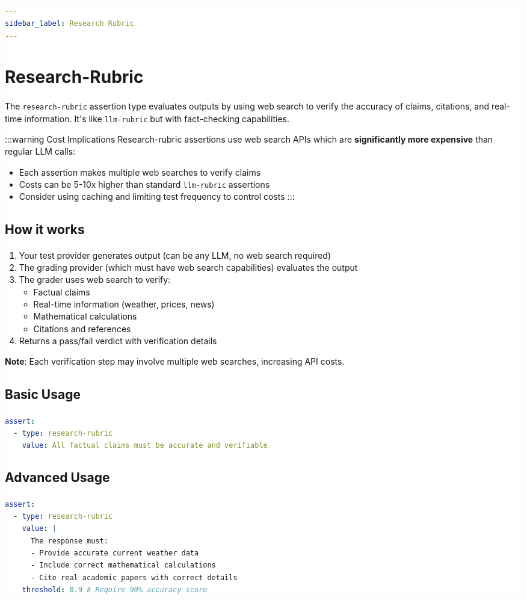 ```yaml
---
sidebar_label: Research Rubric
---
```


# Research-Rubric

The `research-rubric` assertion type evaluates outputs by using web search to verify the accuracy of claims, citations, and real-time information. It's like `llm-rubric` but with fact-checking capabilities.

:::warning Cost Implications
Research-rubric assertions use web search APIs which are **significantly more expensive** than regular LLM calls:
- Each assertion makes multiple web searches to verify claims
- Costs can be 5-10x higher than standard `llm-rubric` assertions
- Consider using caching and limiting test frequency to control costs
:::

## How it works

1. Your test provider generates output (can be any LLM, no web search required)
2. The grading provider (which must have web search capabilities) evaluates the output
3. The grader uses web search to verify:
   - Factual claims
   - Real-time information (weather, prices, news)
   - Mathematical calculations
   - Citations and references
4. Returns a pass/fail verdict with verification details

**Note**: Each verification step may involve multiple web searches, increasing API costs.

## Basic Usage

```yaml
assert:
  - type: research-rubric
    value: All factual claims must be accurate and verifiable
```

## Advanced Usage

```yaml
assert:
  - type: research-rubric
    value: |
      The response must:
      - Provide accurate current weather data
      - Include correct mathematical calculations
      - Cite real academic papers with correct details
    threshold: 0.9 # Require 90% accuracy score
```
